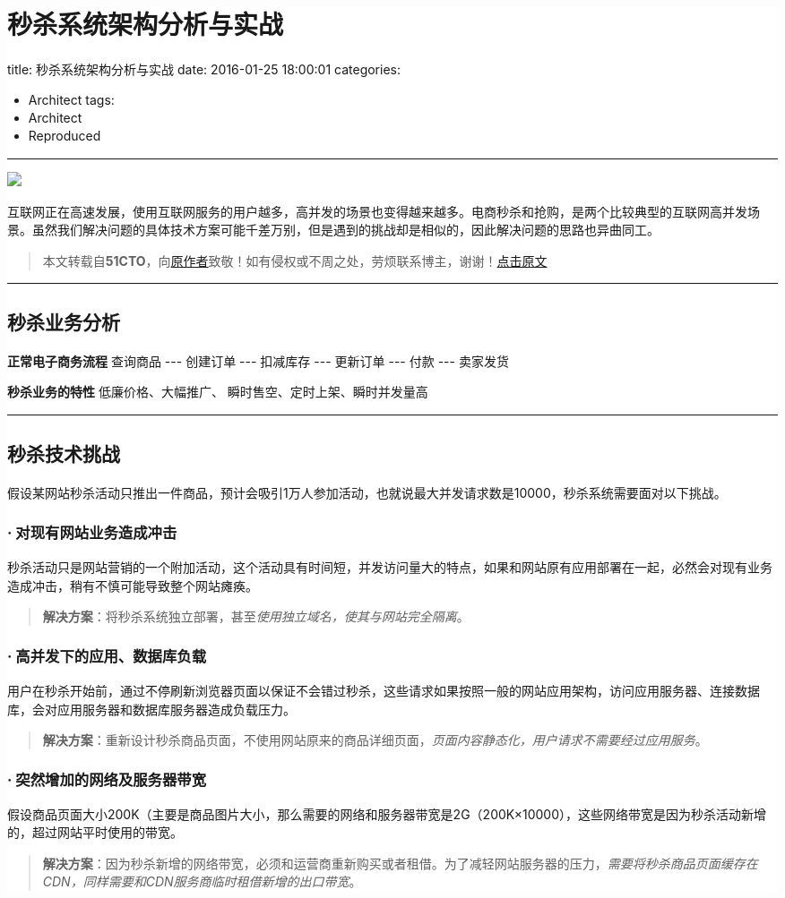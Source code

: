# 秒杀系统架构分析与实战

title:  秒杀系统架构分析与实战
date: 2016-01-25 18:00:01
categories:
- Architect
tags:
- Architect
- Reproduced

---

<img src="http://i.imgur.com/rj5CIs9.jpg" style="max-height: 350px;"/>

互联网正在高速发展，使用互联网服务的用户越多，高并发的场景也变得越来越多。电商秒杀和抢购，是两个比较典型的互联网高并发场景。虽然我们解决问题的具体技术方案可能千差万别，但是遇到的挑战却是相似的，因此解决问题的思路也异曲同工。

>本文转载自**51CTO**，向[原作者](http://my.oschina.net/xianggao)致敬！如有侵权或不周之处，劳烦联系博主，谢谢！[点击原文](http://developer.51cto.com/art/201601/503511.htm)


----------


## 秒杀业务分析
**正常电子商务流程**
 查询商品 --- 创建订单 --- 扣减库存 --- 更新订单 --- 付款 --- 卖家发货

**秒杀业务的特性**
低廉价格、大幅推广、 瞬时售空、定时上架、瞬时并发量高


----------


## 秒杀技术挑战
假设某网站秒杀活动只推出一件商品，预计会吸引1万人参加活动，也就说最大并发请求数是10000，秒杀系统需要面对以下挑战。

### · 对现有网站业务造成冲击
秒杀活动只是网站营销的一个附加活动，这个活动具有时间短，并发访问量大的特点，如果和网站原有应用部署在一起，必然会对现有业务造成冲击，稍有不慎可能导致整个网站瘫痪。

>**解决方案**：将秒杀系统独立部署，甚至*使用独立域名，使其与网站完全隔离*。


### · 高并发下的应用、数据库负载
用户在秒杀开始前，通过不停刷新浏览器页面以保证不会错过秒杀，这些请求如果按照一般的网站应用架构，访问应用服务器、连接数据库，会对应用服务器和数据库服务器造成负载压力。

>**解决方案**：重新设计秒杀商品页面，不使用网站原来的商品详细页面，*页面内容静态化，用户请求不需要经过应用服务*。


### · 突然增加的网络及服务器带宽
假设商品页面大小200K（主要是商品图片大小，那么需要的网络和服务器带宽是2G（200K×10000），这些网络带宽是因为秒杀活动新增的，超过网站平时使用的带宽。

>**解决方案**：因为秒杀新增的网络带宽，必须和运营商重新购买或者租借。为了减轻网站服务器的压力，*需要将秒杀商品页面缓存在CDN，同样需要和CDN服务商临时租借新增的出口带宽*。

